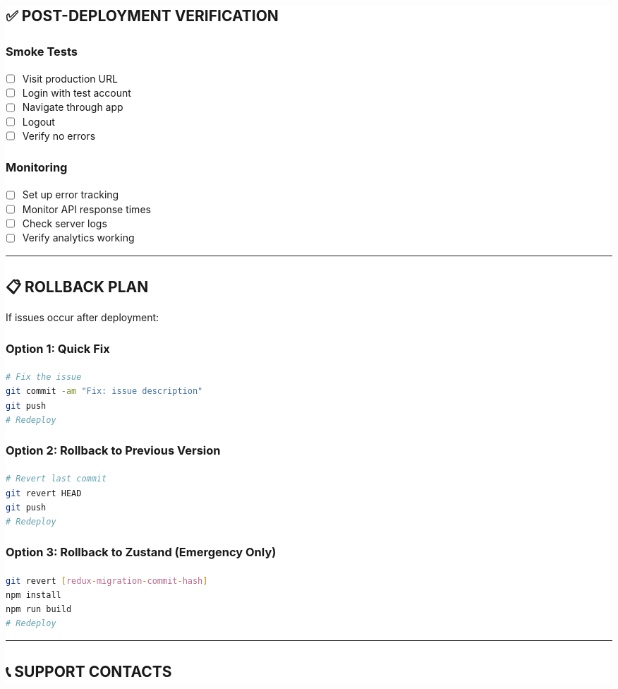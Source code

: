 
## ✅ **POST-DEPLOYMENT VERIFICATION**

### **Smoke Tests**
- [ ] Visit production URL
- [ ] Login with test account
- [ ] Navigate through app
- [ ] Logout
- [ ] Verify no errors

### **Monitoring**
- [ ] Set up error tracking
- [ ] Monitor API response times
- [ ] Check server logs
- [ ] Verify analytics working

---

## 📋 **ROLLBACK PLAN**

If issues occur after deployment:

### **Option 1: Quick Fix**
```bash
# Fix the issue
git commit -am "Fix: issue description"
git push
# Redeploy
```

### **Option 2: Rollback to Previous Version**
```bash
# Revert last commit
git revert HEAD
git push
# Redeploy
```

### **Option 3: Rollback to Zustand** (Emergency Only)
```bash
git revert [redux-migration-commit-hash]
npm install
npm run build
# Redeploy
```

---

## 📞 **SUPPORT CONTACTS**

